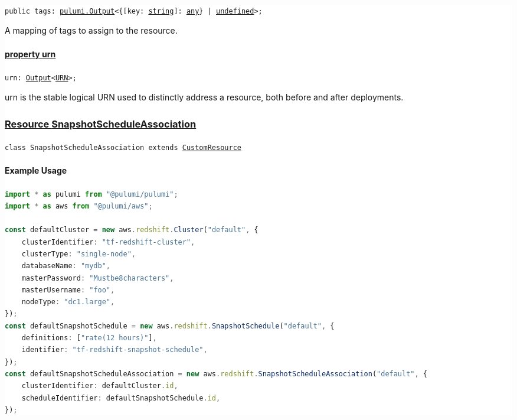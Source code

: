 <pre class="highlight"><code><span class='kd'>public </span>tags: <a href='/docs/reference/pkg/nodejs/pulumi/pulumi/#Output'>pulumi.Output</a>&lt;{[key: <span class='kd'><a href='https://developer.mozilla.org/en-US/docs/Web/JavaScript/Reference/Global_Objects/String'>string</a></span>]: <span class='kd'><a href='https://www.typescriptlang.org/docs/handbook/basic-types.html#any'>any</a></span>} | <span class='kd'><a href='https://developer.mozilla.org/en-US/docs/Web/JavaScript/Reference/Global_Objects/undefined'>undefined</a></span>&gt;;</code></pre>

A mapping of tags to assign to the resource.

<h4 class="pdoc-member-header" id="SnapshotSchedule-urn">
<a class="pdoc-child-name" href="https://github.com/pulumi/pulumi-aws/blob/{{< param git_sha >}}/sdk/nodejs/redshift/snapshotSchedule.ts#L26">property <b>urn</b></a>
</h4>

<pre class="highlight"><code><span class='kd'></span>urn: <a href='/docs/reference/pkg/nodejs/pulumi/pulumi/#Output'>Output</a>&lt;<a href='/docs/reference/pkg/nodejs/pulumi/pulumi/#URN'>URN</a>&gt;;</code></pre>

urn is the stable logical URN used to distinctly address a resource, both before and after
deployments.

<h3 class="pdoc-module-header" id="SnapshotScheduleAssociation" data-link-title="SnapshotScheduleAssociation">
    <a href="https://github.com/pulumi/pulumi-aws/blob/{{< param git_sha >}}/sdk/nodejs/redshift/snapshotScheduleAssociation.ts#L38">
        Resource <strong>SnapshotScheduleAssociation</strong>
    </a>
</h3>

<pre class="highlight"><code><span class='kr'>class</span> <span class='nx'>SnapshotScheduleAssociation</span> <span class='kr'>extends</span> <a href='/docs/reference/pkg/nodejs/pulumi/pulumi/#CustomResource'>CustomResource</a></code></pre>

#### Example Usage

```typescript
import * as pulumi from "@pulumi/pulumi";
import * as aws from "@pulumi/aws";

const defaultCluster = new aws.redshift.Cluster("default", {
    clusterIdentifier: "tf-redshift-cluster",
    clusterType: "single-node",
    databaseName: "mydb",
    masterPassword: "Mustbe8characters",
    masterUsername: "foo",
    nodeType: "dc1.large",
});
const defaultSnapshotSchedule = new aws.redshift.SnapshotSchedule("default", {
    definitions: ["rate(12 hours)"],
    identifier: "tf-redshift-snapshot-schedule",
});
const defaultSnapshotScheduleAssociation = new aws.redshift.SnapshotScheduleAssociation("default", {
    clusterIdentifier: defaultCluster.id,
    scheduleIdentifier: defaultSnapshotSchedule.id,
});
```
